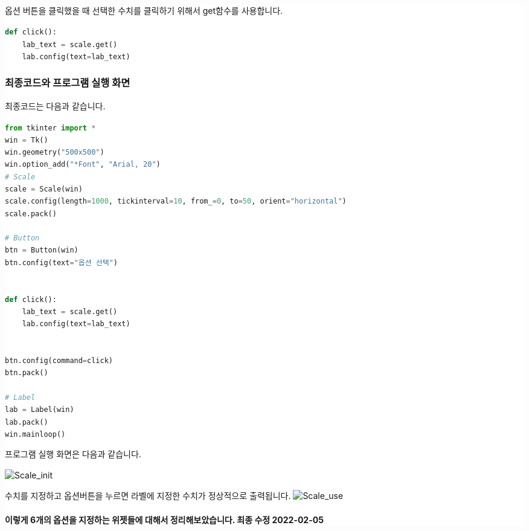 옵션 버튼을 클릭했을 때 선택한 수치를 클릭하기 위해서 get함수를 사용합니다.
```python
def click():
    lab_text = scale.get()
    lab.config(text=lab_text)
```

### 최종코드와 프로그램 실행 화면
  
최종코드는 다음과 같습니다.
```python
from tkinter import *
win = Tk()
win.geometry("500x500")
win.option_add("*Font", "Arial, 20")
# Scale
scale = Scale(win)
scale.config(length=1000, tickinterval=10, from_=0, to=50, orient="horizontal")
scale.pack()

# Button
btn = Button(win)
btn.config(text="옵션 선택")


def click():
    lab_text = scale.get()
    lab.config(text=lab_text)


btn.config(command=click)
btn.pack()

# Label
lab = Label(win)
lab.pack()
win.mainloop()
```
   
프로그램 실행 화면은 다음과 같습니다.   
   
   
![Scale_init](https://user-images.githubusercontent.com/58906858/152633220-3590b87d-b744-4b54-b309-e7f67d0017e9.png)   
   
수치를 지정하고 옵션버튼을 누르면 라벨에 지정한 수치가 정상적으로 출력됩니다.
![Scale_use](https://user-images.githubusercontent.com/58906858/152633227-43448c1f-149f-474d-979d-9f4d78c6bc90.png)


#### 이렇게 6개의 옵션을 지정하는 위젯들에 대해서 정리해보았습니다. 최종 수정 2022-02-05
